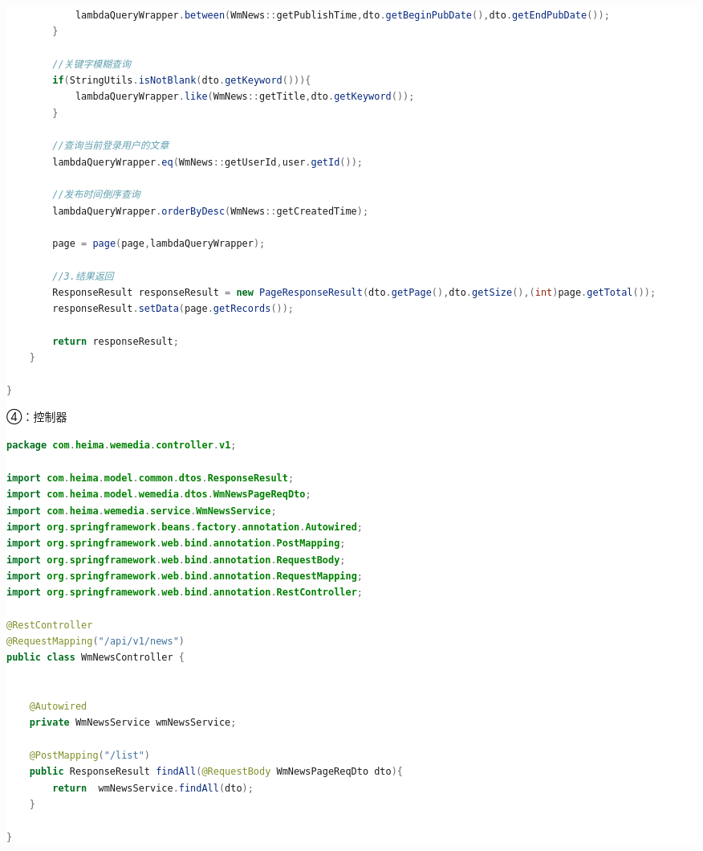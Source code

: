 ```java
            lambdaQueryWrapper.between(WmNews::getPublishTime,dto.getBeginPubDate(),dto.getEndPubDate());
        }

        //关键字模糊查询
        if(StringUtils.isNotBlank(dto.getKeyword())){
            lambdaQueryWrapper.like(WmNews::getTitle,dto.getKeyword());
        }

        //查询当前登录用户的文章
        lambdaQueryWrapper.eq(WmNews::getUserId,user.getId());

        //发布时间倒序查询
        lambdaQueryWrapper.orderByDesc(WmNews::getCreatedTime);

        page = page(page,lambdaQueryWrapper);

        //3.结果返回
        ResponseResult responseResult = new PageResponseResult(dto.getPage(),dto.getSize(),(int)page.getTotal());
        responseResult.setData(page.getRecords());

        return responseResult;
    }
   
}
```

④：控制器

```java
package com.heima.wemedia.controller.v1;

import com.heima.model.common.dtos.ResponseResult;
import com.heima.model.wemedia.dtos.WmNewsPageReqDto;
import com.heima.wemedia.service.WmNewsService;
import org.springframework.beans.factory.annotation.Autowired;
import org.springframework.web.bind.annotation.PostMapping;
import org.springframework.web.bind.annotation.RequestBody;
import org.springframework.web.bind.annotation.RequestMapping;
import org.springframework.web.bind.annotation.RestController;

@RestController
@RequestMapping("/api/v1/news")
public class WmNewsController {


    @Autowired
    private WmNewsService wmNewsService;

    @PostMapping("/list")
    public ResponseResult findAll(@RequestBody WmNewsPageReqDto dto){
        return  wmNewsService.findAll(dto);
    }

}
```
